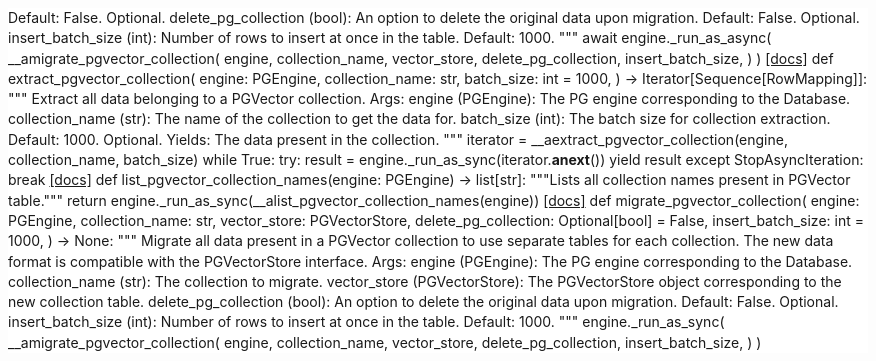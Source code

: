 Default: False. Optional.             delete_pg_collection (bool): An option to delete the original data upon migration.                 Default: False. Optional.             insert_batch_size (int): Number of rows to insert at once in the table.                 Default: 1000.         """         await engine._run_as_async(             __amigrate_pgvector_collection(                 engine,                 collection_name,                 vector_store,                 delete_pg_collection,                 insert_batch_size,             )         )                                             [[docs]](https://python.langchain.com/api_reference/postgres/utils/langchain_postgres.utils.pgvector_migrator.extract_pgvector_collection.html#langchain_postgres.utils.pgvector_migrator.extract_pgvector_collection)     def extract_pgvector_collection(         engine: PGEngine,         collection_name: str,         batch_size: int = 1000,     ) -> Iterator[Sequence[RowMapping]]:         """         Extract all data belonging to a PGVector collection.              Args:             engine (PGEngine): The PG engine corresponding to the Database.             collection_name (str): The name of the collection to get the data for.             batch_size (int): The batch size for collection extraction.                 Default: 1000. Optional.              Yields:             The data present in the collection.         """         iterator = __aextract_pgvector_collection(engine, collection_name, batch_size)         while True:             try:                 result = engine._run_as_sync(iterator.__anext__())                 yield result             except StopAsyncIteration:                 break                                             [[docs]](https://python.langchain.com/api_reference/postgres/utils/langchain_postgres.utils.pgvector_migrator.list_pgvector_collection_names.html#langchain_postgres.utils.pgvector_migrator.list_pgvector_collection_names)     def list_pgvector_collection_names(engine: PGEngine) -> list[str]:         """Lists all collection names present in PGVector table."""         return engine._run_as_sync(__alist_pgvector_collection_names(engine))                                             [[docs]](https://python.langchain.com/api_reference/postgres/utils/langchain_postgres.utils.pgvector_migrator.migrate_pgvector_collection.html#langchain_postgres.utils.pgvector_migrator.migrate_pgvector_collection)     def migrate_pgvector_collection(         engine: PGEngine,         collection_name: str,         vector_store: PGVectorStore,         delete_pg_collection: Optional[bool] = False,         insert_batch_size: int = 1000,     ) -> None:         """         Migrate all data present in a PGVector collection to use separate tables for each collection.         The new data format is compatible with the PGVectorStore interface.              Args:             engine (PGEngine): The PG engine corresponding to the Database.             collection_name (str): The collection to migrate.             vector_store (PGVectorStore): The PGVectorStore object corresponding to the new collection table.             delete_pg_collection (bool): An option to delete the original data upon migration.                 Default: False. Optional.             insert_batch_size (int): Number of rows to insert at once in the table.                 Default: 1000.         """         engine._run_as_sync(             __amigrate_pgvector_collection(                 engine,                 collection_name,                 vector_store,                 delete_pg_collection,                 insert_batch_size,
)         )
